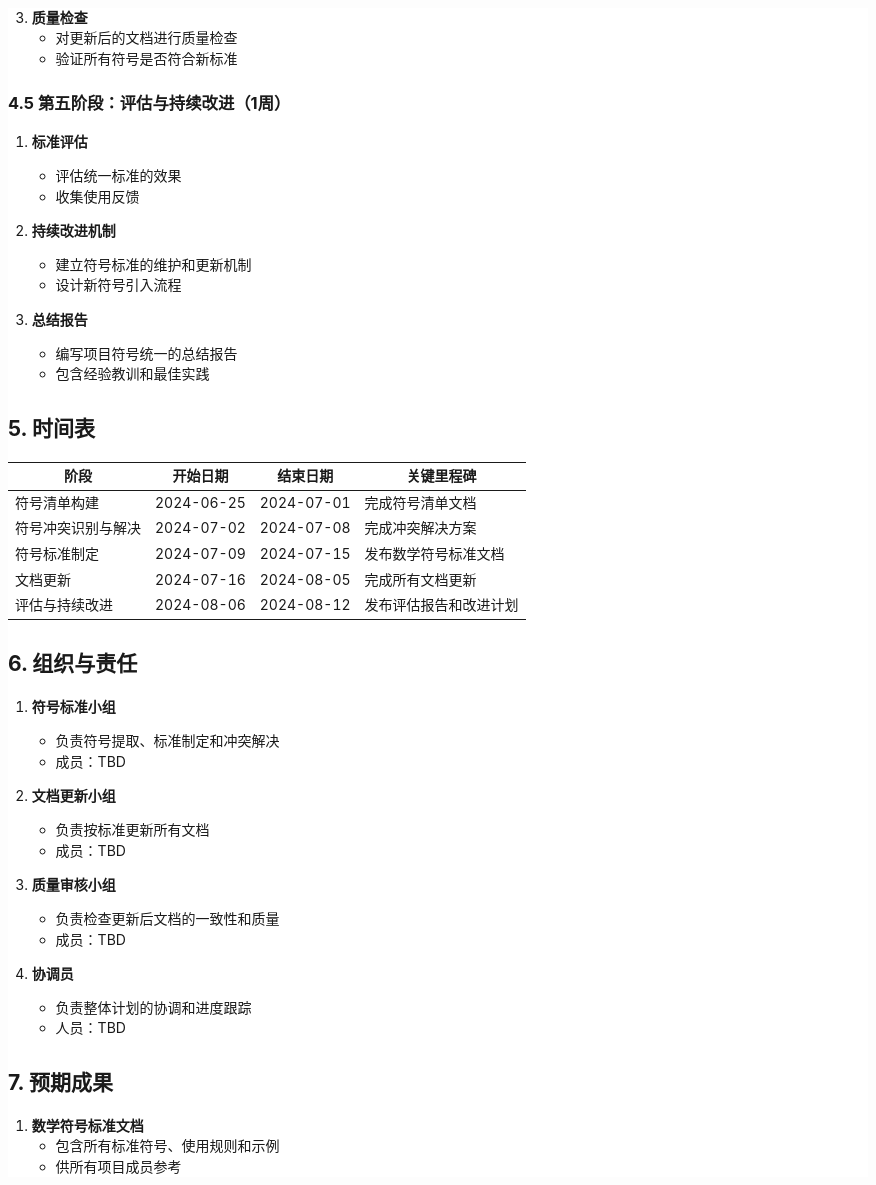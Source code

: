 3. **质量检查**
   - 对更新后的文档进行质量检查
   - 验证所有符号是否符合新标准

### 4.5 第五阶段：评估与持续改进（1周）

1. **标准评估**
   - 评估统一标准的效果
   - 收集使用反馈

2. **持续改进机制**
   - 建立符号标准的维护和更新机制
   - 设计新符号引入流程

3. **总结报告**
   - 编写项目符号统一的总结报告
   - 包含经验教训和最佳实践

## 5. 时间表

| 阶段 | 开始日期 | 结束日期 | 关键里程碑 |
|------|----------|----------|------------|
| 符号清单构建 | 2024-06-25 | 2024-07-01 | 完成符号清单文档 |
| 符号冲突识别与解决 | 2024-07-02 | 2024-07-08 | 完成冲突解决方案 |
| 符号标准制定 | 2024-07-09 | 2024-07-15 | 发布数学符号标准文档 |
| 文档更新 | 2024-07-16 | 2024-08-05 | 完成所有文档更新 |
| 评估与持续改进 | 2024-08-06 | 2024-08-12 | 发布评估报告和改进计划 |

## 6. 组织与责任

1. **符号标准小组**
   - 负责符号提取、标准制定和冲突解决
   - 成员：TBD

2. **文档更新小组**
   - 负责按标准更新所有文档
   - 成员：TBD

3. **质量审核小组**
   - 负责检查更新后文档的一致性和质量
   - 成员：TBD

4. **协调员**
   - 负责整体计划的协调和进度跟踪
   - 人员：TBD

## 7. 预期成果

1. **数学符号标准文档**
   - 包含所有标准符号、使用规则和示例
   - 供所有项目成员参考
